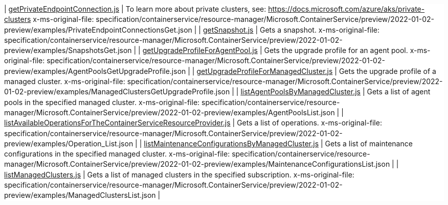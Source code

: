 | [getPrivateEndpointConnection.js][getprivateendpointconnection]                                                                   | To learn more about private clusters, see: https://docs.microsoft.com/azure/aks/private-clusters x-ms-original-file: specification/containerservice/resource-manager/Microsoft.ContainerService/preview/2022-01-02-preview/examples/PrivateEndpointConnectionsGet.json                                                                                                                                                                                                                                                                              |
| [getSnapshot.js][getsnapshot]                                                                                                     | Gets a snapshot. x-ms-original-file: specification/containerservice/resource-manager/Microsoft.ContainerService/preview/2022-01-02-preview/examples/SnapshotsGet.json                                                                                                                                                                                                                                                                                                                                                                               |
| [getUpgradeProfileForAgentPool.js][getupgradeprofileforagentpool]                                                                 | Gets the upgrade profile for an agent pool. x-ms-original-file: specification/containerservice/resource-manager/Microsoft.ContainerService/preview/2022-01-02-preview/examples/AgentPoolsGetUpgradeProfile.json                                                                                                                                                                                                                                                                                                                                     |
| [getUpgradeProfileForManagedCluster.js][getupgradeprofileformanagedcluster]                                                       | Gets the upgrade profile of a managed cluster. x-ms-original-file: specification/containerservice/resource-manager/Microsoft.ContainerService/preview/2022-01-02-preview/examples/ManagedClustersGetUpgradeProfile.json                                                                                                                                                                                                                                                                                                                             |
| [listAgentPoolsByManagedCluster.js][listagentpoolsbymanagedcluster]                                                               | Gets a list of agent pools in the specified managed cluster. x-ms-original-file: specification/containerservice/resource-manager/Microsoft.ContainerService/preview/2022-01-02-preview/examples/AgentPoolsList.json                                                                                                                                                                                                                                                                                                                                 |
| [listAvailableOperationsForTheContainerServiceResourceProvider.js][listavailableoperationsforthecontainerserviceresourceprovider] | Gets a list of operations. x-ms-original-file: specification/containerservice/resource-manager/Microsoft.ContainerService/preview/2022-01-02-preview/examples/Operation_List.json                                                                                                                                                                                                                                                                                                                                                                   |
| [listMaintenanceConfigurationsByManagedCluster.js][listmaintenanceconfigurationsbymanagedcluster]                                 | Gets a list of maintenance configurations in the specified managed cluster. x-ms-original-file: specification/containerservice/resource-manager/Microsoft.ContainerService/preview/2022-01-02-preview/examples/MaintenanceConfigurationsList.json                                                                                                                                                                                                                                                                                                   |
| [listManagedClusters.js][listmanagedclusters]                                                                                     | Gets a list of managed clusters in the specified subscription. x-ms-original-file: specification/containerservice/resource-manager/Microsoft.ContainerService/preview/2022-01-02-preview/examples/ManagedClustersList.json                                                                                                                                                                                                                                                                                                                          |

[associateagentpoolwithcapacityreservationgroup]: https://github.com/Azure/azure-sdk-for-js/blob/main/sdk/containerservice/arm-containerservice/samples/v15-beta/javascript/associateAgentPoolWithCapacityReservationGroup.js
[associatemanagedclusterwithcapacityreservationgroup]: https://github.com/Azure/azure-sdk-for-js/blob/main/sdk/containerservice/arm-containerservice/samples/v15-beta/javascript/associateManagedClusterWithCapacityReservationGroup.js
[commandfailedresult]: https://github.com/Azure/azure-sdk-for-js/blob/main/sdk/containerservice/arm-containerservice/samples/v15-beta/javascript/commandFailedResult.js
[commandsucceedresult]: https://github.com/Azure/azure-sdk-for-js/blob/main/sdk/containerservice/arm-containerservice/samples/v15-beta/javascript/commandSucceedResult.js
[createagentpoolusinganagentpoolsnapshot]: https://github.com/Azure/azure-sdk-for-js/blob/main/sdk/containerservice/arm-containerservice/samples/v15-beta/javascript/createAgentPoolUsingAnAgentPoolSnapshot.js
[createagentpoolwithdedicatedhostgroup]: https://github.com/Azure/azure-sdk-for-js/blob/main/sdk/containerservice/arm-containerservice/samples/v15-beta/javascript/createAgentPoolWithDedicatedHostGroup.js
[createagentpoolwithencryptionathostenabled]: https://github.com/Azure/azure-sdk-for-js/blob/main/sdk/containerservice/arm-containerservice/samples/v15-beta/javascript/createAgentPoolWithEncryptionAtHostEnabled.js
[createagentpoolwithephemeralosdisk]: https://github.com/Azure/azure-sdk-for-js/blob/main/sdk/containerservice/arm-containerservice/samples/v15-beta/javascript/createAgentPoolWithEphemeralOSDisk.js
[createagentpoolwithfipsenabledos]: https://github.com/Azure/azure-sdk-for-js/blob/main/sdk/containerservice/arm-containerservice/samples/v15-beta/javascript/createAgentPoolWithFipsEnabledOS.js
[createagentpoolwithgpumig]: https://github.com/Azure/azure-sdk-for-js/blob/main/sdk/containerservice/arm-containerservice/samples/v15-beta/javascript/createAgentPoolWithGpumig.js
[createagentpoolwithkrustletandthewasiruntime]: https://github.com/Azure/azure-sdk-for-js/blob/main/sdk/containerservice/arm-containerservice/samples/v15-beta/javascript/createAgentPoolWithKrustletAndTheWasiRuntime.js
[createagentpoolwithkubeletconfigandlinuxosconfig]: https://github.com/Azure/azure-sdk-for-js/blob/main/sdk/containerservice/arm-containerservice/samples/v15-beta/javascript/createAgentPoolWithKubeletConfigAndLinuxOSConfig.js
[createagentpoolwithmessageoftheday]: https://github.com/Azure/azure-sdk-for-js/blob/main/sdk/containerservice/arm-containerservice/samples/v15-beta/javascript/createAgentPoolWithMessageOfTheDay.js
[createagentpoolwithossku]: https://github.com/Azure/azure-sdk-for-js/blob/main/sdk/containerservice/arm-containerservice/samples/v15-beta/javascript/createAgentPoolWithOssku.js
[createagentpoolwithppg]: https://github.com/Azure/azure-sdk-for-js/blob/main/sdk/containerservice/arm-containerservice/samples/v15-beta/javascript/createAgentPoolWithPpg.js
[createagentpoolwithultrassdenabled]: https://github.com/Azure/azure-sdk-for-js/blob/main/sdk/containerservice/arm-containerservice/samples/v15-beta/javascript/createAgentPoolWithUltraSsdEnabled.js
[createmanagedclusterusinganagentpoolsnapshot]: https://github.com/Azure/azure-sdk-for-js/blob/main/sdk/containerservice/arm-containerservice/samples/v15-beta/javascript/createManagedClusterUsingAnAgentPoolSnapshot.js
[createmanagedclusterwithaksmanagednatgatewayasoutboundtype]: https://github.com/Azure/azure-sdk-for-js/blob/main/sdk/containerservice/arm-containerservice/samples/v15-beta/javascript/createManagedClusterWithAksManagedNatGatewayAsOutboundType.js
[createmanagedclusterwithdedicatedhostgroup]: https://github.com/Azure/azure-sdk-for-js/blob/main/sdk/containerservice/arm-containerservice/samples/v15-beta/javascript/createManagedClusterWithDedicatedHostGroup.js
[createmanagedclusterwithencryptionathostenabled]: https://github.com/Azure/azure-sdk-for-js/blob/main/sdk/containerservice/arm-containerservice/samples/v15-beta/javascript/createManagedClusterWithEncryptionAtHostEnabled.js
[createmanagedclusterwithfipsenabledos]: https://github.com/Azure/azure-sdk-for-js/blob/main/sdk/containerservice/arm-containerservice/samples/v15-beta/javascript/createManagedClusterWithFipsEnabledOS.js
[createmanagedclusterwithgpumig]: https://github.com/Azure/azure-sdk-for-js/blob/main/sdk/containerservice/arm-containerservice/samples/v15-beta/javascript/createManagedClusterWithGpumig.js
[createmanagedclusterwithhttpproxyconfigured]: https://github.com/Azure/azure-sdk-for-js/blob/main/sdk/containerservice/arm-containerservice/samples/v15-beta/javascript/createManagedClusterWithHttpProxyConfigured.js
[createmanagedclusterwithnodepublicipprefix]: https://github.com/Azure/azure-sdk-for-js/blob/main/sdk/containerservice/arm-containerservice/samples/v15-beta/javascript/createManagedClusterWithNodePublicIPPrefix.js
[createmanagedclusterwithossku]: https://github.com/Azure/azure-sdk-for-js/blob/main/sdk/containerservice/arm-containerservice/samples/v15-beta/javascript/createManagedClusterWithOssku.js
[createmanagedclusterwithpodidentityenabled]: https://github.com/Azure/azure-sdk-for-js/blob/main/sdk/containerservice/arm-containerservice/samples/v15-beta/javascript/createManagedClusterWithPodIdentityEnabled.js
[createmanagedclusterwithppg]: https://github.com/Azure/azure-sdk-for-js/blob/main/sdk/containerservice/arm-containerservice/samples/v15-beta/javascript/createManagedClusterWithPpg.js
[createmanagedclusterwithruncommanddisabled]: https://github.com/Azure/azure-sdk-for-js/blob/main/sdk/containerservice/arm-containerservice/samples/v15-beta/javascript/createManagedClusterWithRunCommandDisabled.js
[createmanagedclusterwithsecurityprofileconfigured]: https://github.com/Azure/azure-sdk-for-js/blob/main/sdk/containerservice/arm-containerservice/samples/v15-beta/javascript/createManagedClusterWithSecurityProfileConfigured.js
[createmanagedclusterwithultrassdenabled]: https://github.com/Azure/azure-sdk-for-js/blob/main/sdk/containerservice/arm-containerservice/samples/v15-beta/javascript/createManagedClusterWithUltraSsdEnabled.js
[createmanagedclusterwithuserassignednatgatewayasoutboundtype]: https://github.com/Azure/azure-sdk-for-js/blob/main/sdk/containerservice/arm-containerservice/samples/v15-beta/javascript/createManagedClusterWithUserAssignedNatGatewayAsOutboundType.js
[createmanagedprivateclusterwithfqdnsubdomainspecified]: https://github.com/Azure/azure-sdk-for-js/blob/main/sdk/containerservice/arm-containerservice/samples/v15-beta/javascript/createManagedPrivateClusterWithFqdnSubdomainSpecified.js
[createmanagedprivateclusterwithpublicfqdnspecified]: https://github.com/Azure/azure-sdk-for-js/blob/main/sdk/containerservice/arm-containerservice/samples/v15-beta/javascript/createManagedPrivateClusterWithPublicFqdnSpecified.js
[createorupdateaadmanagedclusterwithenableazurerbac]: https://github.com/Azure/azure-sdk-for-js/blob/main/sdk/containerservice/arm-containerservice/samples/v15-beta/javascript/createOrUpdateAadManagedClusterWithEnableAzureRbac.js
[createorupdateagentpool]: https://github.com/Azure/azure-sdk-for-js/blob/main/sdk/containerservice/arm-containerservice/samples/v15-beta/javascript/createOrUpdateAgentPool.js
[createorupdatemaintenanceconfiguration]: https://github.com/Azure/azure-sdk-for-js/blob/main/sdk/containerservice/arm-containerservice/samples/v15-beta/javascript/createOrUpdateMaintenanceConfiguration.js
[createorupdatemanagedcluster]: https://github.com/Azure/azure-sdk-for-js/blob/main/sdk/containerservice/arm-containerservice/samples/v15-beta/javascript/createOrUpdateManagedCluster.js
[createorupdatemanagedclusterwithdualstacknetworking]: https://github.com/Azure/azure-sdk-for-js/blob/main/sdk/containerservice/arm-containerservice/samples/v15-beta/javascript/createOrUpdateManagedClusterWithDualStackNetworking.js
[createorupdatemanagedclusterwithenableahub]: https://github.com/Azure/azure-sdk-for-js/blob/main/sdk/containerservice/arm-containerservice/samples/v15-beta/javascript/createOrUpdateManagedClusterWithEnableAhub.js
[createorupdatemanagedclusterwithenablenamespaceresources]: https://github.com/Azure/azure-sdk-for-js/blob/main/sdk/containerservice/arm-containerservice/samples/v15-beta/javascript/createOrUpdateManagedClusterWithEnableNamespaceResources.js
[createorupdatemanagedclusterwithwindowsgmsaenabled]: https://github.com/Azure/azure-sdk-for-js/blob/main/sdk/containerservice/arm-containerservice/samples/v15-beta/javascript/createOrUpdateManagedClusterWithWindowsGMsaEnabled.js
[createorupdatesnapshot]: https://github.com/Azure/azure-sdk-for-js/blob/main/sdk/containerservice/arm-containerservice/samples/v15-beta/javascript/createOrUpdateSnapshot.js
[createspotagentpool]: https://github.com/Azure/azure-sdk-for-js/blob/main/sdk/containerservice/arm-containerservice/samples/v15-beta/javascript/createSpotAgentPool.js
[deleteagentpool]: https://github.com/Azure/azure-sdk-for-js/blob/main/sdk/containerservice/arm-containerservice/samples/v15-beta/javascript/deleteAgentPool.js
[deletemaintenanceconfiguration]: https://github.com/Azure/azure-sdk-for-js/blob/main/sdk/containerservice/arm-containerservice/samples/v15-beta/javascript/deleteMaintenanceConfiguration.js
[deletemanagedcluster]: https://github.com/Azure/azure-sdk-for-js/blob/main/sdk/containerservice/arm-containerservice/samples/v15-beta/javascript/deleteManagedCluster.js
[deleteprivateendpointconnection]: https://github.com/Azure/azure-sdk-for-js/blob/main/sdk/containerservice/arm-containerservice/samples/v15-beta/javascript/deletePrivateEndpointConnection.js
[deletesnapshot]: https://github.com/Azure/azure-sdk-for-js/blob/main/sdk/containerservice/arm-containerservice/samples/v15-beta/javascript/deleteSnapshot.js
[getagentpool]: https://github.com/Azure/azure-sdk-for-js/blob/main/sdk/containerservice/arm-containerservice/samples/v15-beta/javascript/getAgentPool.js
[getavailableversionsforagentpool]: https://github.com/Azure/azure-sdk-for-js/blob/main/sdk/containerservice/arm-containerservice/samples/v15-beta/javascript/getAvailableVersionsForAgentPool.js
[getcontainerserviceosoptions]: https://github.com/Azure/azure-sdk-for-js/blob/main/sdk/containerservice/arm-containerservice/samples/v15-beta/javascript/getContainerServiceOSOptions.js
[getmaintenanceconfiguration]: https://github.com/Azure/azure-sdk-for-js/blob/main/sdk/containerservice/arm-containerservice/samples/v15-beta/javascript/getMaintenanceConfiguration.js
[getmanagedcluster]: https://github.com/Azure/azure-sdk-for-js/blob/main/sdk/containerservice/arm-containerservice/samples/v15-beta/javascript/getManagedCluster.js
[getmanagedclustersbyresourcegroup]: https://github.com/Azure/azure-sdk-for-js/blob/main/sdk/containerservice/arm-containerservice/samples/v15-beta/javascript/getManagedClustersByResourceGroup.js
[getprivateendpointconnection]: https://github.com/Azure/azure-sdk-for-js/blob/main/sdk/containerservice/arm-containerservice/samples/v15-beta/javascript/getPrivateEndpointConnection.js
[getsnapshot]: https://github.com/Azure/azure-sdk-for-js/blob/main/sdk/containerservice/arm-containerservice/samples/v15-beta/javascript/getSnapshot.js
[getupgradeprofileforagentpool]: https://github.com/Azure/azure-sdk-for-js/blob/main/sdk/containerservice/arm-containerservice/samples/v15-beta/javascript/getUpgradeProfileForAgentPool.js
[getupgradeprofileformanagedcluster]: https://github.com/Azure/azure-sdk-for-js/blob/main/sdk/containerservice/arm-containerservice/samples/v15-beta/javascript/getUpgradeProfileForManagedCluster.js
[listagentpoolsbymanagedcluster]: https://github.com/Azure/azure-sdk-for-js/blob/main/sdk/containerservice/arm-containerservice/samples/v15-beta/javascript/listAgentPoolsByManagedCluster.js
[listavailableoperationsforthecontainerserviceresourceprovider]: https://github.com/Azure/azure-sdk-for-js/blob/main/sdk/containerservice/arm-containerservice/samples/v15-beta/javascript/listAvailableOperationsForTheContainerServiceResourceProvider.js
[listmaintenanceconfigurationsbymanagedcluster]: https://github.com/Azure/azure-sdk-for-js/blob/main/sdk/containerservice/arm-containerservice/samples/v15-beta/javascript/listMaintenanceConfigurationsByManagedCluster.js
[listmanagedclusters]: https://github.com/Azure/azure-sdk-for-js/blob/main/sdk/containerservice/arm-containerservice/samples/v15-beta/javascript/listManagedClusters.js
[listoutboundnetworkdependenciesendpointsbymanagedcluster]: https://github.com/Azure/azure-sdk-for-js/blob/main/sdk/containerservice/arm-containerservice/samples/v15-beta/javascript/listOutboundNetworkDependenciesEndpointsByManagedCluster.js
[listprivateendpointconnectionsbymanagedcluster]: https://github.com/Azure/azure-sdk-for-js/blob/main/sdk/containerservice/arm-containerservice/samples/v15-beta/javascript/listPrivateEndpointConnectionsByManagedCluster.js
[listprivatelinkresourcesbymanagedcluster]: https://github.com/Azure/azure-sdk-for-js/blob/main/sdk/containerservice/arm-containerservice/samples/v15-beta/javascript/listPrivateLinkResourcesByManagedCluster.js
[listsnapshots]: https://github.com/Azure/azure-sdk-for-js/blob/main/sdk/containerservice/arm-containerservice/samples/v15-beta/javascript/listSnapshots.js
[listsnapshotsbyresourcegroup]: https://github.com/Azure/azure-sdk-for-js/blob/main/sdk/containerservice/arm-containerservice/samples/v15-beta/javascript/listSnapshotsByResourceGroup.js
[resetaadprofile]: https://github.com/Azure/azure-sdk-for-js/blob/main/sdk/containerservice/arm-containerservice/samples/v15-beta/javascript/resetAadProfile.js
[resetserviceprincipalprofile]: https://github.com/Azure/azure-sdk-for-js/blob/main/sdk/containerservice/arm-containerservice/samples/v15-beta/javascript/resetServicePrincipalProfile.js
[resolvetheprivatelinkserviceidformanagedcluster]: https://github.com/Azure/azure-sdk-for-js/blob/main/sdk/containerservice/arm-containerservice/samples/v15-beta/javascript/resolveThePrivateLinkServiceIdForManagedCluster.js
[rotateclustercertificates]: https://github.com/Azure/azure-sdk-for-js/blob/main/sdk/containerservice/arm-containerservice/samples/v15-beta/javascript/rotateClusterCertificates.js
[startagentpool]: https://github.com/Azure/azure-sdk-for-js/blob/main/sdk/containerservice/arm-containerservice/samples/v15-beta/javascript/startAgentPool.js
[startmanagedcluster]: https://github.com/Azure/azure-sdk-for-js/blob/main/sdk/containerservice/arm-containerservice/samples/v15-beta/javascript/startManagedCluster.js
[stopagentpool]: https://github.com/Azure/azure-sdk-for-js/blob/main/sdk/containerservice/arm-containerservice/samples/v15-beta/javascript/stopAgentPool.js
[stopmanagedcluster]: https://github.com/Azure/azure-sdk-for-js/blob/main/sdk/containerservice/arm-containerservice/samples/v15-beta/javascript/stopManagedCluster.js
[submitnewcommand]: https://github.com/Azure/azure-sdk-for-js/blob/main/sdk/containerservice/arm-containerservice/samples/v15-beta/javascript/submitNewCommand.js
[updateagentpool]: https://github.com/Azure/azure-sdk-for-js/blob/main/sdk/containerservice/arm-containerservice/samples/v15-beta/javascript/updateAgentPool.js
[updatemanagedclustertags]: https://github.com/Azure/azure-sdk-for-js/blob/main/sdk/containerservice/arm-containerservice/samples/v15-beta/javascript/updateManagedClusterTags.js
[updateprivateendpointconnection]: https://github.com/Azure/azure-sdk-for-js/blob/main/sdk/containerservice/arm-containerservice/samples/v15-beta/javascript/updatePrivateEndpointConnection.js
[updatesnapshottags]: https://github.com/Azure/azure-sdk-for-js/blob/main/sdk/containerservice/arm-containerservice/samples/v15-beta/javascript/updateSnapshotTags.js
[upgradeagentpoolnodeimageversion]: https://github.com/Azure/azure-sdk-for-js/blob/main/sdk/containerservice/arm-containerservice/samples/v15-beta/javascript/upgradeAgentPoolNodeImageVersion.js
[apiref]: https://docs.microsoft.com/javascript/api/@azure/arm-containerservice?view=azure-node-preview
[freesub]: https://azure.microsoft.com/free/
[package]: https://github.com/Azure/azure-sdk-for-js/tree/main/sdk/containerservice/arm-containerservice/README.md